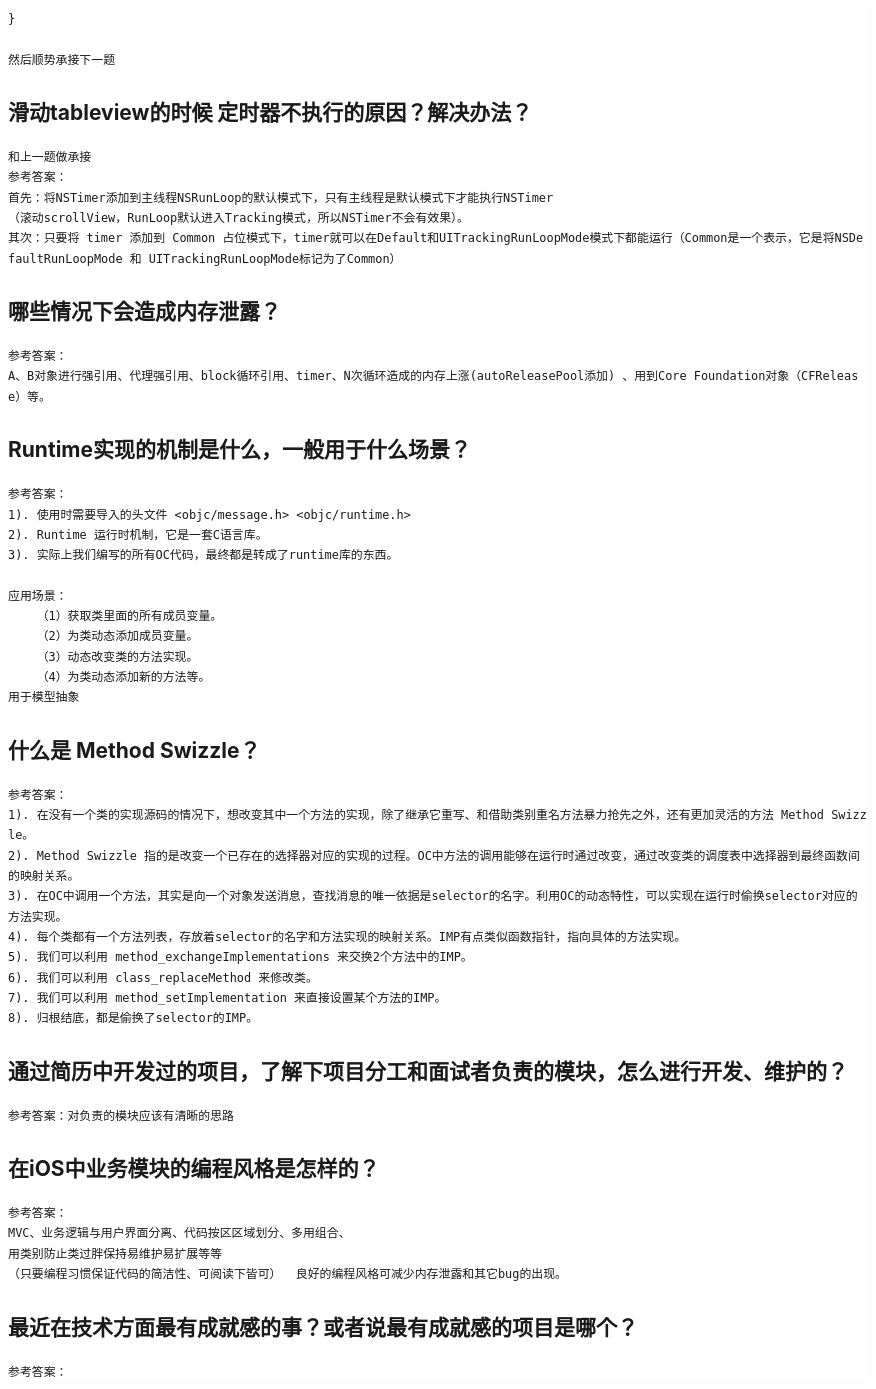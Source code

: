 ```
}

然后顺势承接下一题
```
## 滑动tableview的时候 定时器不执行的原因？解决办法？
```
和上一题做承接
参考答案：
首先：将NSTimer添加到主线程NSRunLoop的默认模式下，只有主线程是默认模式下才能执行NSTimer
（滚动scrollView，RunLoop默认进入Tracking模式，所以NSTimer不会有效果）。
其次：只要将 timer 添加到 Common 占位模式下，timer就可以在Default和UITrackingRunLoopMode模式下都能运行（Common是一个表示，它是将NSDefaultRunLoopMode 和 UITrackingRunLoopMode标记为了Common）
```
## 哪些情况下会造成内存泄露？
```
参考答案：
A、B对象进行强引用、代理强引用、block循环引用、timer、N次循环造成的内存上涨(autoReleasePool添加) 、用到Core Foundation对象（CFRelease）等。
```
## Runtime实现的机制是什么，一般用于什么场景？
```
参考答案：
1). 使用时需要导入的头文件 <objc/message.h> <objc/runtime.h>
2). Runtime 运行时机制，它是一套C语言库。
3). 实际上我们编写的所有OC代码，最终都是转成了runtime库的东西。

应用场景：
    （1）获取类里面的所有成员变量。
    （2）为类动态添加成员变量。
    （3）动态改变类的方法实现。
    （4）为类动态添加新的方法等。
用于模型抽象
```
## 什么是 Method Swizzle？
```
参考答案：
1). 在没有一个类的实现源码的情况下，想改变其中一个方法的实现，除了继承它重写、和借助类别重名方法暴力抢先之外，还有更加灵活的方法 Method Swizzle。
2). Method Swizzle 指的是改变一个已存在的选择器对应的实现的过程。OC中方法的调用能够在运行时通过改变，通过改变类的调度表中选择器到最终函数间的映射关系。
3). 在OC中调用一个方法，其实是向一个对象发送消息，查找消息的唯一依据是selector的名字。利用OC的动态特性，可以实现在运行时偷换selector对应的方法实现。
4). 每个类都有一个方法列表，存放着selector的名字和方法实现的映射关系。IMP有点类似函数指针，指向具体的方法实现。
5). 我们可以利用 method_exchangeImplementations 来交换2个方法中的IMP。
6). 我们可以利用 class_replaceMethod 来修改类。
7). 我们可以利用 method_setImplementation 来直接设置某个方法的IMP。
8). 归根结底，都是偷换了selector的IMP。
```
## 通过简历中开发过的项目，了解下项目分工和面试者负责的模块，怎么进行开发、维护的？
```
参考答案：对负责的模块应该有清晰的思路
```
## 在iOS中业务模块的编程风格是怎样的？
```
参考答案：
MVC、业务逻辑与用户界面分离、代码按区区域划分、多用组合、
用类别防止类过胖保持易维护易扩展等等
（只要编程习惯保证代码的简洁性、可阅读下皆可）  良好的编程风格可减少内存泄露和其它bug的出现。
```
## 最近在技术方面最有成就感的事？或者说最有成就感的项目是哪个？
```
参考答案：
```